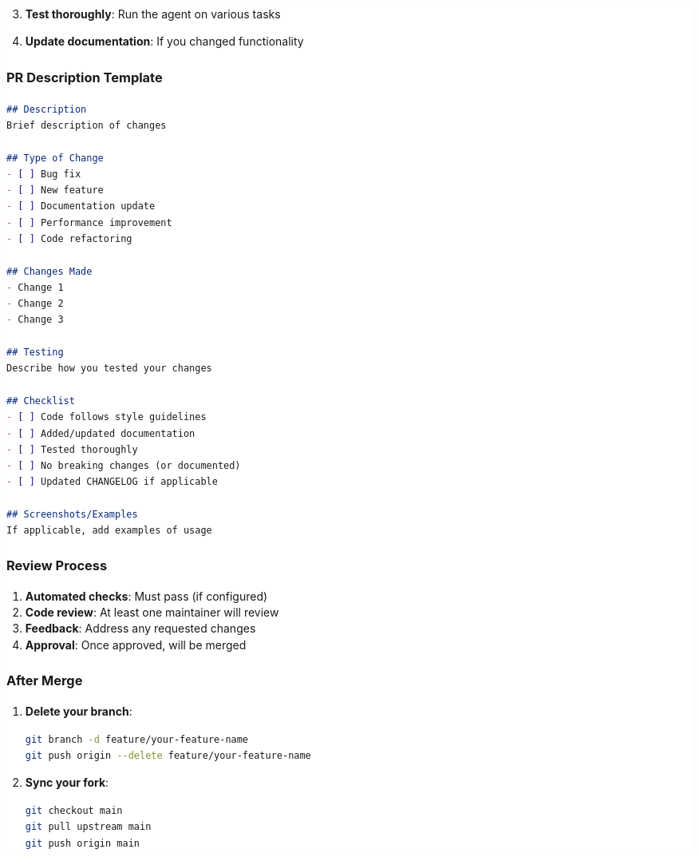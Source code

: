 3. **Test thoroughly**: Run the agent on various tasks

4. **Update documentation**: If you changed functionality

### PR Description Template

```markdown
## Description
Brief description of changes

## Type of Change
- [ ] Bug fix
- [ ] New feature
- [ ] Documentation update
- [ ] Performance improvement
- [ ] Code refactoring

## Changes Made
- Change 1
- Change 2
- Change 3

## Testing
Describe how you tested your changes

## Checklist
- [ ] Code follows style guidelines
- [ ] Added/updated documentation
- [ ] Tested thoroughly
- [ ] No breaking changes (or documented)
- [ ] Updated CHANGELOG if applicable

## Screenshots/Examples
If applicable, add examples of usage
```

### Review Process

1. **Automated checks**: Must pass (if configured)
2. **Code review**: At least one maintainer will review
3. **Feedback**: Address any requested changes
4. **Approval**: Once approved, will be merged

### After Merge

1. **Delete your branch**:
   ```bash
   git branch -d feature/your-feature-name
   git push origin --delete feature/your-feature-name
   ```

2. **Sync your fork**:
   ```bash
   git checkout main
   git pull upstream main
   git push origin main
   ```
